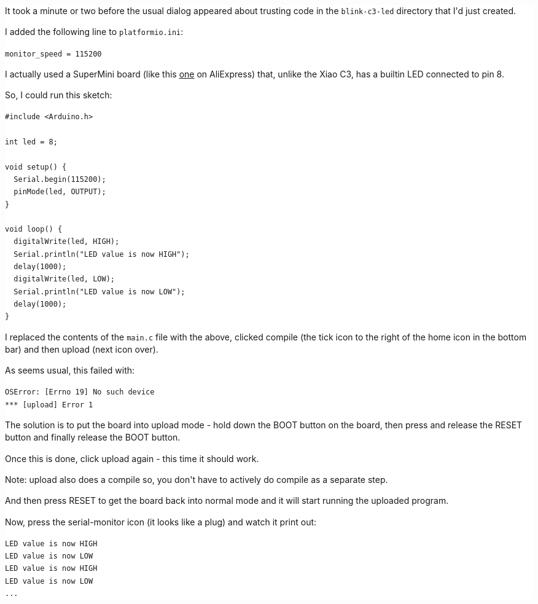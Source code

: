 It took a minute or two before the usual dialog appeared about trusting code in the `blink-c3-led` directory that I'd just created.

I added the following line to `platformio.ini`:

```
monitor_speed = 115200
```

I actually used a SuperMini board (like this [one](https://www.aliexpress.com/item/1005005877531694.html) on AliExpress) that, unlike the Xiao C3, has a builtin LED connected to pin 8.

So, I could run this sketch:

```
#include <Arduino.h>

int led = 8;

void setup() {
  Serial.begin(115200);
  pinMode(led, OUTPUT);
}

void loop() {
  digitalWrite(led, HIGH);
  Serial.println("LED value is now HIGH");
  delay(1000);
  digitalWrite(led, LOW);
  Serial.println("LED value is now LOW");
  delay(1000);
}
```

I replaced the contents of the `main.c` file with the above, clicked compile (the tick icon to the right of the home icon in the bottom bar) and then upload (next icon over).

As seems usual, this failed with:

```
OSError: [Errno 19] No such device
*** [upload] Error 1
```

The solution is to put the board into upload mode - hold down the BOOT button on the board, then press and release the RESET button and finally release the BOOT button.

Once this is done, click upload again - this time it should work.

Note: upload also does a compile so, you don't have to actively do compile as a separate step.

And then press RESET to get the board back into normal mode and it will start running the uploaded program.

Now, press the serial-monitor icon (it looks like a plug) and watch it print out:

```
LED value is now HIGH
LED value is now LOW
LED value is now HIGH
LED value is now LOW
...
```
